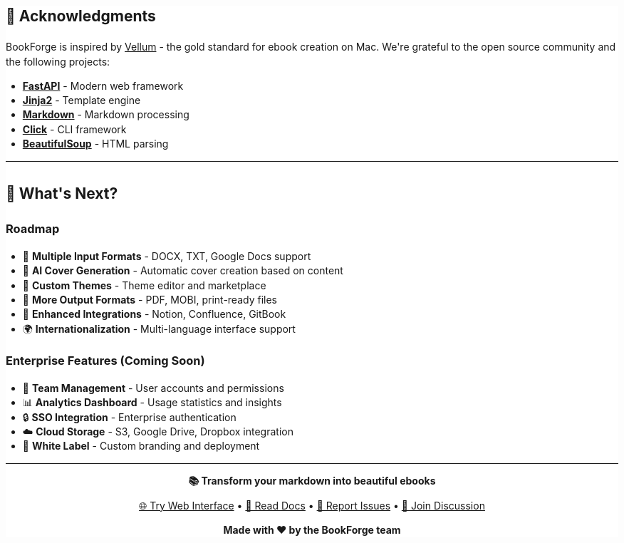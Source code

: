 
## 🙏 Acknowledgments

BookForge is inspired by [Vellum](https://vellum.pub) - the gold standard for ebook creation on Mac. We're grateful to the open source community and the following projects:

- **[FastAPI](https://fastapi.tiangolo.com/)** - Modern web framework
- **[Jinja2](https://jinja.palletsprojects.com/)** - Template engine
- **[Markdown](https://python-markdown.github.io/)** - Markdown processing
- **[Click](https://click.palletsprojects.com/)** - CLI framework
- **[BeautifulSoup](https://www.crummy.com/software/BeautifulSoup/)** - HTML parsing

---

## 🚀 What's Next?

### **Roadmap**
- 📄 **Multiple Input Formats** - DOCX, TXT, Google Docs support
- 🤖 **AI Cover Generation** - Automatic cover creation based on content
- 🎨 **Custom Themes** - Theme editor and marketplace
- 📖 **More Output Formats** - PDF, MOBI, print-ready files
- 🔗 **Enhanced Integrations** - Notion, Confluence, GitBook
- 🌍 **Internationalization** - Multi-language interface support

### **Enterprise Features** (Coming Soon)
- 👥 **Team Management** - User accounts and permissions
- 📊 **Analytics Dashboard** - Usage statistics and insights
- 🔒 **SSO Integration** - Enterprise authentication
- ☁️ **Cloud Storage** - S3, Google Drive, Dropbox integration
- 🎯 **White Label** - Custom branding and deployment

---

<div align="center">

**📚 Transform your markdown into beautiful ebooks**

[🌐 Try Web Interface](http://localhost:8000) • [📖 Read Docs](docs/) • [🐛 Report Issues](https://github.com/eristoddle/bookforge/issues) • [💬 Join Discussion](https://github.com/eristoddle/bookforge/discussions)

**Made with ❤️ by the BookForge team**

</div>